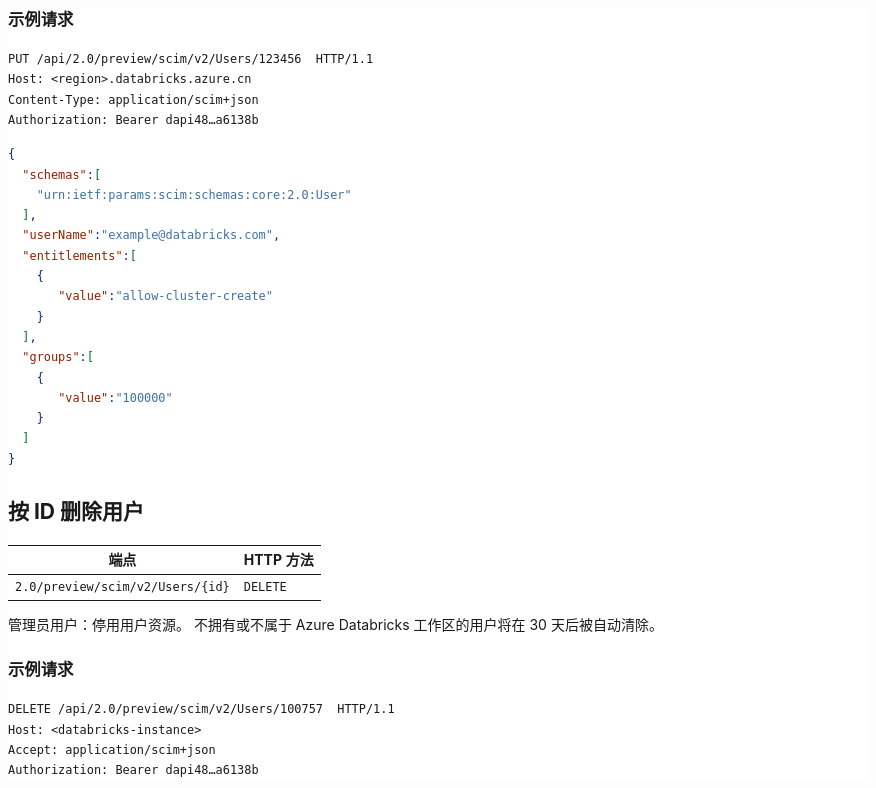 ### <a name="example-request"></a>示例请求

```http
PUT /api/2.0/preview/scim/v2/Users/123456  HTTP/1.1
Host: <region>.databricks.azure.cn
Content-Type: application/scim+json
Authorization: Bearer dapi48…a6138b
```

```json
{
  "schemas":[
    "urn:ietf:params:scim:schemas:core:2.0:User"
  ],
  "userName":"example@databricks.com",
  "entitlements":[
    {
       "value":"allow-cluster-create"
    }
  ],
  "groups":[
    {
       "value":"100000"
    }
  ]
}
```

## <a name="delete-user-by-id"></a>按 ID 删除用户

| 端点                                     | HTTP 方法     |
|----------------------------------------------|-----------------|
| `2.0/preview/scim/v2/Users/{id}`             | `DELETE`        |

管理员用户：停用用户资源。  不拥有或不属于 Azure Databricks 工作区的用户将在 30 天后被自动清除。

### <a name="example-request"></a>示例请求

```http
DELETE /api/2.0/preview/scim/v2/Users/100757  HTTP/1.1
Host: <databricks-instance>
Accept: application/scim+json
Authorization: Bearer dapi48…a6138b
```